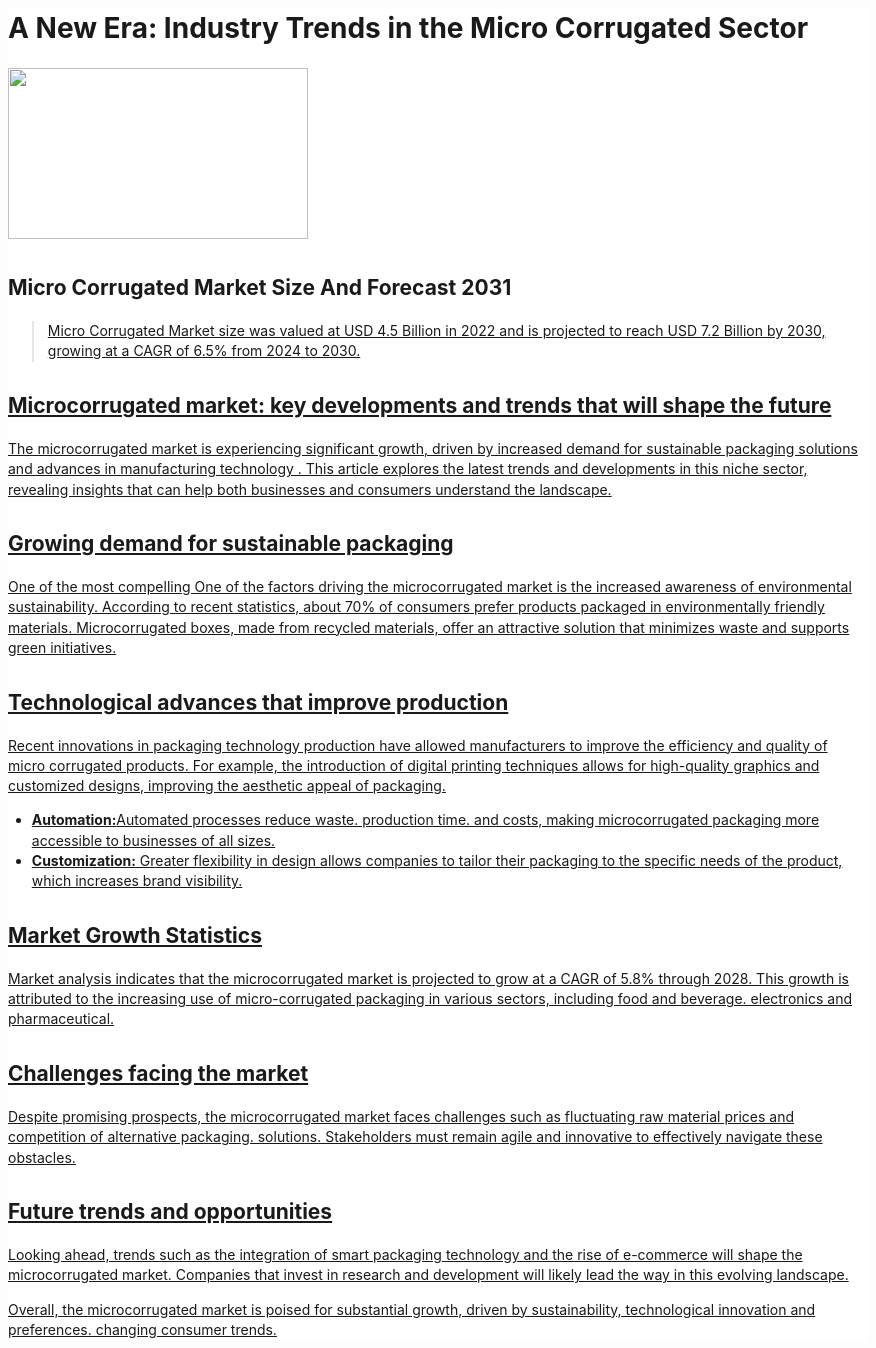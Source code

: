 <h1>A New Era: Industry Trends in the Micro Corrugated Sector</h1><img src="https://ffe5etoiles.com/wp-content/uploads/2025/01/MST7-300x171.png" alt="" width="300" height="171" class="aligncenter size-medium wp-image-105565" /><h2>Micro Corrugated Market Size And Forecast 2031</h2><blockquote><p><p><a href="https://www.verifiedmarketreports.com/download-sample/?rid=422932&utm_source=Github&utm_medium=362" target="_blank">Micro Corrugated Market size was valued at USD 4.5 Billion in 2022 and is projected to reach USD 7.2 Billion by 2030, growing at a CAGR of 6.5% from 2024 to 2030.</strong></span></p></p></blockquote><h2>Microcorrugated market: key developments and trends that will shape the future</h2><p>The microcorrugated market is experiencing significant growth, driven by increased demand for sustainable packaging solutions and advances in manufacturing technology . This article explores the latest trends and developments in this niche sector, revealing insights that can help both businesses and consumers understand the landscape.</p><h2>Growing demand for sustainable packaging</h2><p >One of the most compelling One of the factors driving the microcorrugated market is the increased awareness of environmental sustainability. According to recent statistics, about 70% of consumers prefer products packaged in environmentally friendly materials. Microcorrugated boxes, made from recycled materials, offer an attractive solution that minimizes waste and supports green initiatives.</p><h2>Technological advances that improve production</h2><p>Recent innovations in packaging technology production have allowed manufacturers to improve the efficiency and quality of micro corrugated products. For example, the introduction of digital printing techniques allows for high-quality graphics and customized designs, improving the aesthetic appeal of packaging.</p><ul><li><strong>Automation:</strong>Automated processes reduce waste. production time. and costs, making microcorrugated packaging more accessible to businesses of all sizes.</li><li><strong>Customization:</strong> Greater flexibility in design allows companies to tailor their packaging to the specific needs of the product, which increases brand visibility. </li></ul><h2>Market Growth Statistics</h2><p>Market analysis indicates that the microcorrugated market is projected to grow at a CAGR of 5.8% through 2028. This growth is attributed to the increasing use of micro-corrugated packaging in various sectors, including food and beverage. electronics and pharmaceutical.</p><h2>Challenges facing the market</h2><p>Despite promising prospects, the microcorrugated market faces challenges such as fluctuating raw material prices and competition of alternative packaging. solutions. Stakeholders must remain agile and innovative to effectively navigate these obstacles.</p><h2>Future trends and opportunities</h2><p>Looking ahead, trends such as the integration of smart packaging technology and the rise of e-commerce will shape the microcorrugated market. Companies that invest in research and development will likely lead the way in this evolving landscape.</p><p>Overall, the microcorrugated market is poised for substantial growth, driven by sustainability, technological innovation and preferences. changing consumer trends.</
